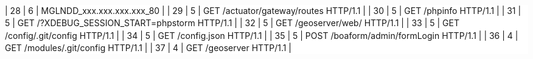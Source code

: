 |  28 |                     6 | MGLNDD_xxx.xxx.xxx.xxx_80                                                                                                                                                                                                                                                                                                                                                                                                                                                                                                                                                        |
|  29 |                     5 | GET /actuator/gateway/routes HTTP/1.1                                                                                                                                                                                                                                                                                                                                                                                                                                                                                                                                            |
|  30 |                     5 | GET /phpinfo   HTTP/1.1                                                                                                                                                                                                                                                                                                                                                                                                                                                                                                                                                          |
|  31 |                     5 | GET /?XDEBUG_SESSION_START=phpstorm HTTP/1.1                                                                                                                                                                                                                                                                                                                                                                                                                                                                                                                                     |
|  32 |                     5 | GET /geoserver/web/ HTTP/1.1                                                                                                                                                                                                                                                                                                                                                                                                                                                                                                                                                     |
|  33 |                     5 | GET /config/.git/config HTTP/1.1                                                                                                                                                                                                                                                                                                                                                                                                                                                                                                                                                 |
|  34 |                     5 | GET /config.json HTTP/1.1                                                                                                                                                                                                                                                                                                                                                                                                                                                                                                                                                        |
|  35 |                     5 | POST /boaform/admin/formLogin HTTP/1.1                                                                                                                                                                                                                                                                                                                                                                                                                                                                                                                                           |
|  36 |                     4 | GET /modules/.git/config HTTP/1.1                                                                                                                                                                                                                                                                                                                                                                                                                                                                                                                                                |
|  37 |                     4 | GET /geoserver HTTP/1.1                                                                                                                                                                                                                                                                                                                                                                                                                                                                                                                                                          |